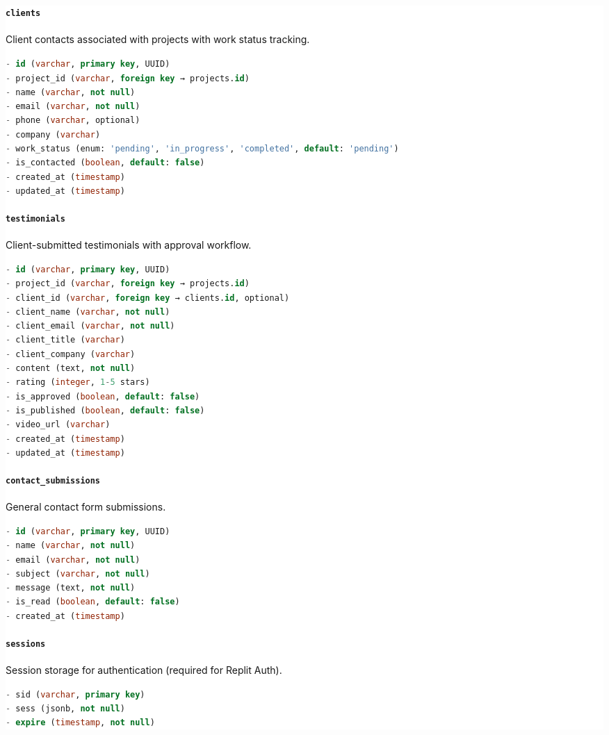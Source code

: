 #### `clients`
Client contacts associated with projects with work status tracking.
```sql
- id (varchar, primary key, UUID)
- project_id (varchar, foreign key → projects.id)
- name (varchar, not null)
- email (varchar, not null)
- phone (varchar, optional)
- company (varchar)
- work_status (enum: 'pending', 'in_progress', 'completed', default: 'pending')
- is_contacted (boolean, default: false)
- created_at (timestamp)
- updated_at (timestamp)
```

#### `testimonials`
Client-submitted testimonials with approval workflow.
```sql
- id (varchar, primary key, UUID)
- project_id (varchar, foreign key → projects.id)
- client_id (varchar, foreign key → clients.id, optional)
- client_name (varchar, not null)
- client_email (varchar, not null)
- client_title (varchar)
- client_company (varchar)
- content (text, not null)
- rating (integer, 1-5 stars)
- is_approved (boolean, default: false)
- is_published (boolean, default: false)
- video_url (varchar)
- created_at (timestamp)
- updated_at (timestamp)
```

#### `contact_submissions`
General contact form submissions.
```sql
- id (varchar, primary key, UUID)
- name (varchar, not null)
- email (varchar, not null)
- subject (varchar, not null)
- message (text, not null)
- is_read (boolean, default: false)
- created_at (timestamp)
```

#### `sessions`
Session storage for authentication (required for Replit Auth).
```sql
- sid (varchar, primary key)
- sess (jsonb, not null)
- expire (timestamp, not null)
```
